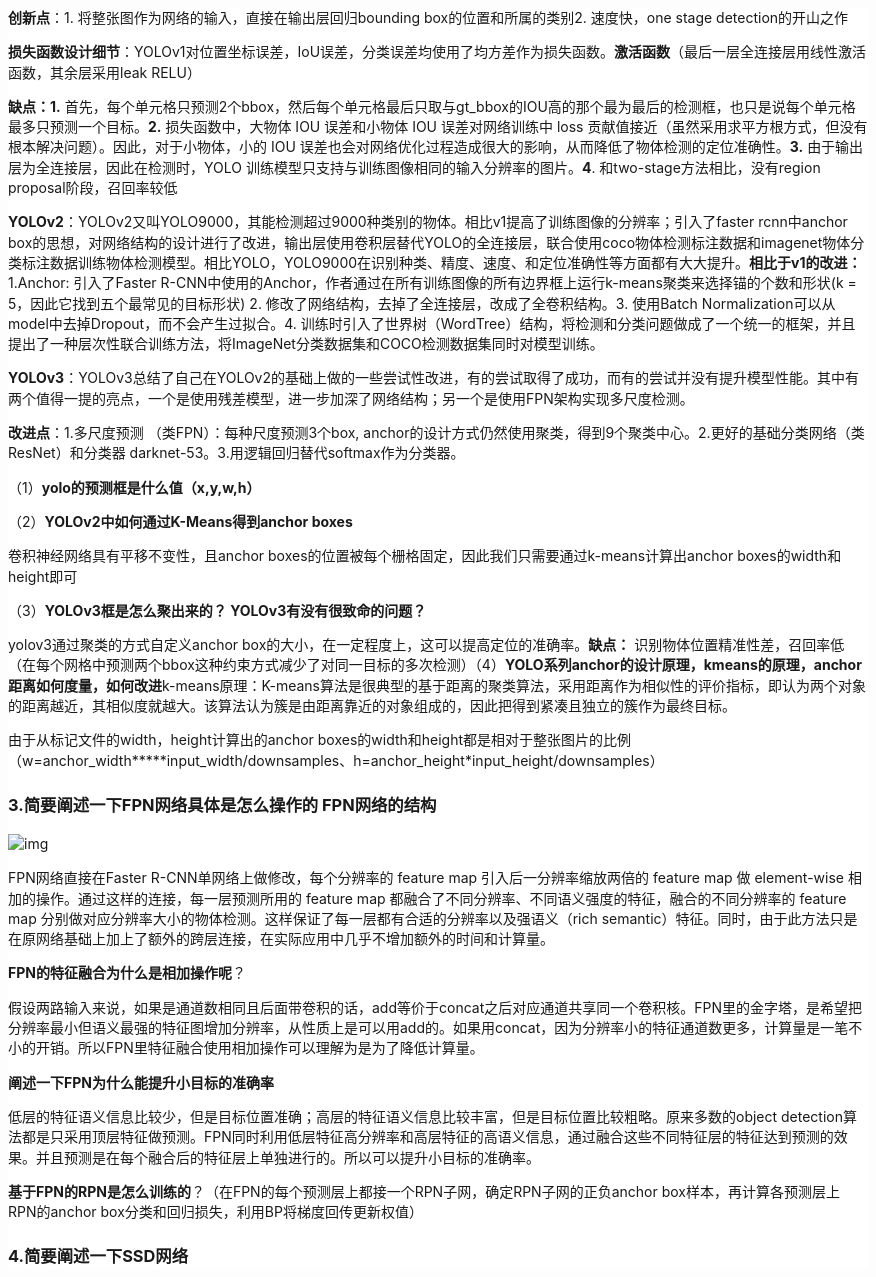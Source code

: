 **创新点**：1. 将整张图作为网络的输入，直接在输出层回归bounding box的位置和所属的类别2. 速度快，one stage detection的开山之作

**损失函数设计细节**：YOLOv1对位置坐标误差，IoU误差，分类误差均使用了均方差作为损失函数。**激活函数**（最后一层全连接层用线性激活函数，其余层采用leak RELU）

**缺点：1.** 首先，每个单元格只预测2个bbox，然后每个单元格最后只取与gt_bbox的IOU高的那个最为最后的检测框，也只是说每个单元格最多只预测一个目标。**2.** 损失函数中，大物体 IOU 误差和小物体 IOU 误差对网络训练中 loss 贡献值接近（虽然采用求平方根方式，但没有根本解决问题）。因此，对于小物体，小的 IOU 误差也会对网络优化过程造成很大的影响，从而降低了物体检测的定位准确性。**3.** 由于输出层为全连接层，因此在检测时，YOLO 训练模型只支持与训练图像相同的输入分辨率的图片。**4**. 和two-stage方法相比，没有region proposal阶段，召回率较低

**YOLOv2**：YOLOv2又叫YOLO9000，其能检测超过9000种类别的物体。相比v1提高了训练图像的分辨率；引入了faster rcnn中anchor box的思想，对网络结构的设计进行了改进，输出层使用卷积层替代YOLO的全连接层，联合使用coco物体检测标注数据和imagenet物体分类标注数据训练物体检测模型。相比YOLO，YOLO9000在识别种类、精度、速度、和定位准确性等方面都有大大提升。**相比于v1的改进：** 1.Anchor: 引入了Faster R-CNN中使用的Anchor，作者通过在所有训练图像的所有边界框上运行k-means聚类来选择锚的个数和形状(k = 5，因此它找到五个最常见的目标形状) 2. 修改了网络结构，去掉了全连接层，改成了全卷积结构。3. 使用Batch Normalization可以从model中去掉Dropout，而不会产生过拟合。4. 训练时引入了世界树（WordTree）结构，将检测和分类问题做成了一个统一的框架，并且提出了一种层次性联合训练方法，将ImageNet分类数据集和COCO检测数据集同时对模型训练。

**YOLOv3**：YOLOv3总结了自己在YOLOv2的基础上做的一些尝试性改进，有的尝试取得了成功，而有的尝试并没有提升模型性能。其中有两个值得一提的亮点，一个是使用残差模型，进一步加深了网络结构；另一个是使用FPN架构实现多尺度检测。

**改进点**：1.多尺度预测 （类FPN）：每种尺度预测3个box, anchor的设计方式仍然使用聚类，得到9个聚类中心。2.更好的基础分类网络（类ResNet）和分类器 darknet-53。3.用逻辑回归替代softmax作为分类器。

（1）**yolo的预测框是什么值（x,y,w,h）**

（2）**YOLOv2中如何通过K-Means得到anchor boxes**

 卷积神经网络具有平移不变性，且anchor boxes的位置被每个栅格固定，因此我们只需要通过k-means计算出anchor boxes的width和height即可

（3）**YOLOv3框是怎么聚出来的？ YOLOv3有没有很致命的问题？**

 yolov3通过聚类的方式自定义anchor box的大小，在一定程度上，这可以提高定位的准确率。**缺点：** 识别物体位置精准性差，召回率低（在每个网格中预测两个bbox这种约束方式减少了对同一目标的多次检测）（4）**YOLO系列anchor的设计原理，kmeans的原理，anchor距离如何度量，如何改进**k-means原理：K-means算法是很典型的基于距离的聚类算法，采用距离作为相似性的评价指标，即认为两个对象的距离越近，其相似度就越大。该算法认为簇是由距离靠近的对象组成的，因此把得到紧凑且独立的簇作为最终目标。

由于从标记文件的width，height计算出的anchor boxes的width和height都是相对于整张图片的比例（w=anchor_width*****input_width/downsamples、h=anchor_height*input_height/downsamples）

### **3.简要阐述一下FPN网络具体是怎么操作的 FPN网络的结构**

![img](https://pic2.zhimg.com/80/v2-667e9b9b8278a5cd8151dffe31ca0a85_720w.jpg)

FPN网络直接在Faster R-CNN单网络上做修改，每个分辨率的 feature map 引入后一分辨率缩放两倍的 feature map 做 element-wise 相加的操作。通过这样的连接，每一层预测所用的 feature map 都融合了不同分辨率、不同语义强度的特征，融合的不同分辨率的 feature map 分别做对应分辨率大小的物体检测。这样保证了每一层都有合适的分辨率以及强语义（rich semantic）特征。同时，由于此方法只是在原网络基础上加上了额外的跨层连接，在实际应用中几乎不增加额外的时间和计算量。

**FPN的特征融合为什么是相加操作呢**？

假设两路输入来说，如果是通道数相同且后面带卷积的话，add等价于concat之后对应通道共享同一个卷积核。FPN里的金字塔，是希望把分辨率最小但语义最强的特征图增加分辨率，从性质上是可以用add的。如果用concat，因为分辨率小的特征通道数更多，计算量是一笔不小的开销。所以FPN里特征融合使用相加操作可以理解为是为了降低计算量。

**阐述一下FPN为什么能提升小目标的准确率**

低层的特征语义信息比较少，但是目标位置准确；高层的特征语义信息比较丰富，但是目标位置比较粗略。原来多数的object detection算法都是只采用顶层特征做预测。FPN同时利用低层特征高分辨率和高层特征的高语义信息，通过融合这些不同特征层的特征达到预测的效果。并且预测是在每个融合后的特征层上单独进行的。所以可以提升小目标的准确率。

**基于FPN的RPN是怎么训练的**？（在FPN的每个预测层上都接一个RPN子网，确定RPN子网的正负anchor box样本，再计算各预测层上RPN的anchor box分类和回归损失，利用BP将梯度回传更新权值）

### **4.简要阐述一下SSD网络**
